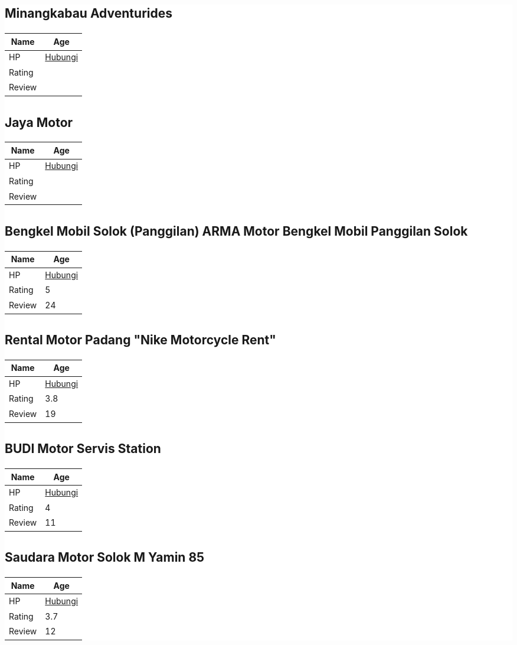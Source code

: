 
## Minangkabau Adventurides

Name | Age
--------|------
HP | [Hubungi](https://pcandroidplayer.blogspot.com/?clayads=https://getnumber.ndower.dev?phone=MDgxMTY2ODgzOA==)
Rating | 
Review | 


## Jaya Motor

Name | Age
--------|------
HP | [Hubungi](https://pcandroidplayer.blogspot.com/?clayads=https://getnumber.ndower.dev?phone=MDc1NTIwODQ5)
Rating | 
Review | 


## Bengkel Mobil Solok (Panggilan) ARMA Motor Bengkel Mobil Panggilan Solok

Name | Age
--------|------
HP | [Hubungi](https://pcandroidplayer.blogspot.com/?clayads=https://getnumber.ndower.dev?phone=MDgyMzkxMjU1Mzk2)
Rating | 5
Review | 24


## Rental Motor Padang &quot;Nike Motorcycle Rent&quot;

Name | Age
--------|------
HP | [Hubungi](https://pcandroidplayer.blogspot.com/?clayads=https://getnumber.ndower.dev?phone=)
Rating | 3.8
Review | 19


## BUDI Motor Servis Station

Name | Age
--------|------
HP | [Hubungi](https://pcandroidplayer.blogspot.com/?clayads=https://getnumber.ndower.dev?phone=MDc1NTIwNzg2)
Rating | 4
Review | 11


## Saudara Motor Solok M Yamin 85

Name | Age
--------|------
HP | [Hubungi](https://pcandroidplayer.blogspot.com/?clayads=https://getnumber.ndower.dev?phone=MDc1NTMyNTgwMA==)
Rating | 3.7
Review | 12


